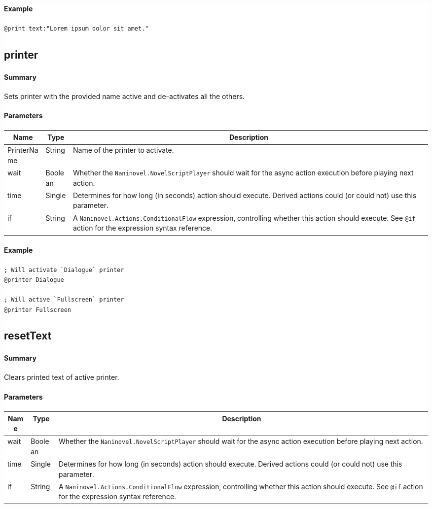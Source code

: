 
</div>

#### Example
```
@print text:"Lorem ipsum dolor sit amet."
```

## printer

#### Summary
Sets printer with the provided name active and de-activates all the others.

#### Parameters

<div class="config-table">

Name | Type | Description
--- | --- | ---
<span class="action-param-nameless action-param-required" title="Nameless parameter: value should be provided after the action identifer without specifying parameter name  Required parameter: parameter should always be specified">PrinterName</span> | String | Name of the printer to activate.
wait | Boolean | Whether the `Naninovel.NovelScriptPlayer` should wait for the async action execution before playing next action.
time | Single | Determines for how long (in seconds) action should execute. Derived actions could (or could not) use this parameter.
if | String | A `Naninovel.Actions.ConditionalFlow` expression, controlling whether this action should execute.  See `@if` action for the expression syntax reference.

</div>

#### Example
```
; Will activate `Dialogue` printer
@printer Dialogue

; Will active `Fullscreen` printer
@printer Fullscreen
```

## resetText

#### Summary
Clears printed text of active printer.

#### Parameters

<div class="config-table">

Name | Type | Description
--- | --- | ---
wait | Boolean | Whether the `Naninovel.NovelScriptPlayer` should wait for the async action execution before playing next action.
time | Single | Determines for how long (in seconds) action should execute. Derived actions could (or could not) use this parameter.
if | String | A `Naninovel.Actions.ConditionalFlow` expression, controlling whether this action should execute.  See `@if` action for the expression syntax reference.

